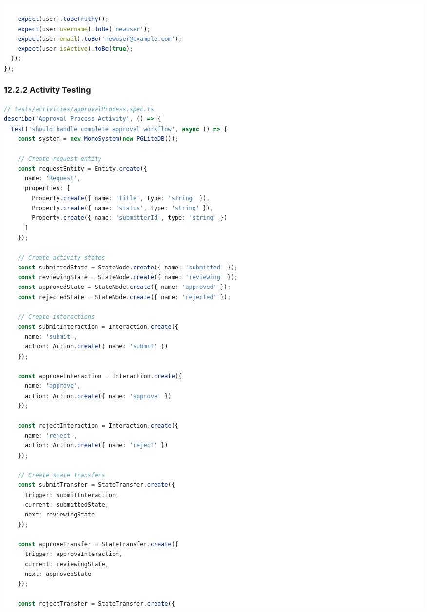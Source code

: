 ```typescript
    
    expect(user).toBeTruthy();
    expect(user.username).toBe('newuser');
    expect(user.email).toBe('newuser@example.com');
    expect(user.isActive).toBe(true);
  });
});
```

### 12.2.2 Activity Testing

```typescript
// tests/activities/approvalProcess.spec.ts
describe('Approval Process Activity', () => {
  test('should handle complete approval workflow', async () => {
    const system = new MonoSystem(new PGLiteDB());
    
    // Create request entity
    const requestEntity = Entity.create({
      name: 'Request',
      properties: [
        Property.create({ name: 'title', type: 'string' }),
        Property.create({ name: 'status', type: 'string' }),
        Property.create({ name: 'submitterId', type: 'string' })
      ]
    });
    
    // Create activity states
    const submittedState = StateNode.create({ name: 'submitted' });
    const reviewingState = StateNode.create({ name: 'reviewing' });
    const approvedState = StateNode.create({ name: 'approved' });
    const rejectedState = StateNode.create({ name: 'rejected' });
    
    // Create interactions
    const submitInteraction = Interaction.create({
      name: 'submit',
      action: Action.create({ name: 'submit' })
    });
    
    const approveInteraction = Interaction.create({
      name: 'approve',
      action: Action.create({ name: 'approve' })
    });
    
    const rejectInteraction = Interaction.create({
      name: 'reject',
      action: Action.create({ name: 'reject' })
    });
    
    // Create state transfers
    const submitTransfer = StateTransfer.create({
      trigger: submitInteraction,
      current: submittedState,
      next: reviewingState
    });
    
    const approveTransfer = StateTransfer.create({
      trigger: approveInteraction,
      current: reviewingState,
      next: approvedState
    });
    
    const rejectTransfer = StateTransfer.create({
```
